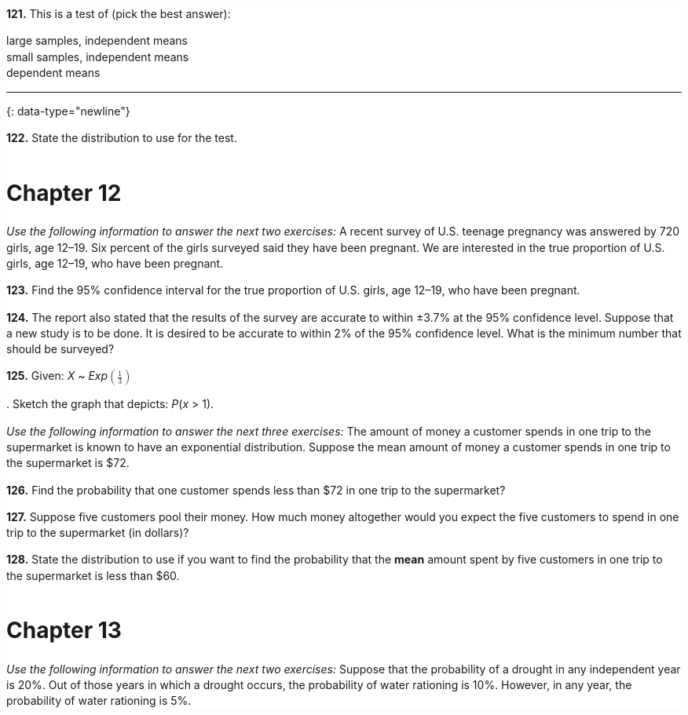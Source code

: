 **121.** This is a test of (pick the best answer):<div data-type="list" data-list-type="enumerated" data-number-style="lower-alpha">
<div data-type="item">
large samples, independent means
</div>
<div data-type="item">
small samples, independent means
</div>
<div data-type="item">
dependent means
</div>
</div>

* * *
{: data-type="newline"}

**122.** State the distribution to use for the test.

# Chapter 12

*Use the following information to answer the next two exercises:* A recent survey of U.S. teenage pregnancy was answered by 720 girls, age 12–19. Six percent of the girls surveyed said they have been pregnant. We are interested in the true proportion of U.S. girls, age 12–19, who have been pregnant.

**123.** Find the 95% confidence interval for the true proportion of U.S. girls, age 12–19, who have been pregnant.

**124.** The report also stated that the results of the survey are accurate to within ±3.7% at the 95% confidence level. Suppose that a new study is to be done. It is desired to be accurate to within 2% of the 95% confidence level. What is the minimum number that should be surveyed?

**125.** Given: *X* ~ *Exp*<math xmlns="http://www.w3.org/1998/Math/MathML"> <mrow> <mrow><mo>(</mo> <mrow> <mfrac> <mn>1</mn> <mn>3</mn> </mfrac> </mrow> <mo>)</mo></mrow> </mrow> </math>

. Sketch the graph that depicts: *P*(*x* &gt; 1).

*Use the following information to answer the next three exercises:* The amount of money a customer spends in one trip to the supermarket is known to have an exponential distribution. Suppose the mean amount of money a customer spends in one trip to the supermarket is $72.

**126.** Find the probability that one customer spends less than $72 in one trip to the supermarket?

**127.** Suppose five customers pool their money. How much money altogether would you expect the five customers to spend in one trip to the supermarket (in dollars)?

**128.** State the distribution to use if you want to find the probability that the **mean** amount spent by five customers in one trip to the supermarket is less than $60.

# Chapter 13

*Use the following information to answer the next two exercises:* Suppose that the probability of a drought in any independent year is 20%. Out of those years in which a drought occurs, the probability of water rationing is 10%. However, in any year, the probability of water rationing is 5%.
